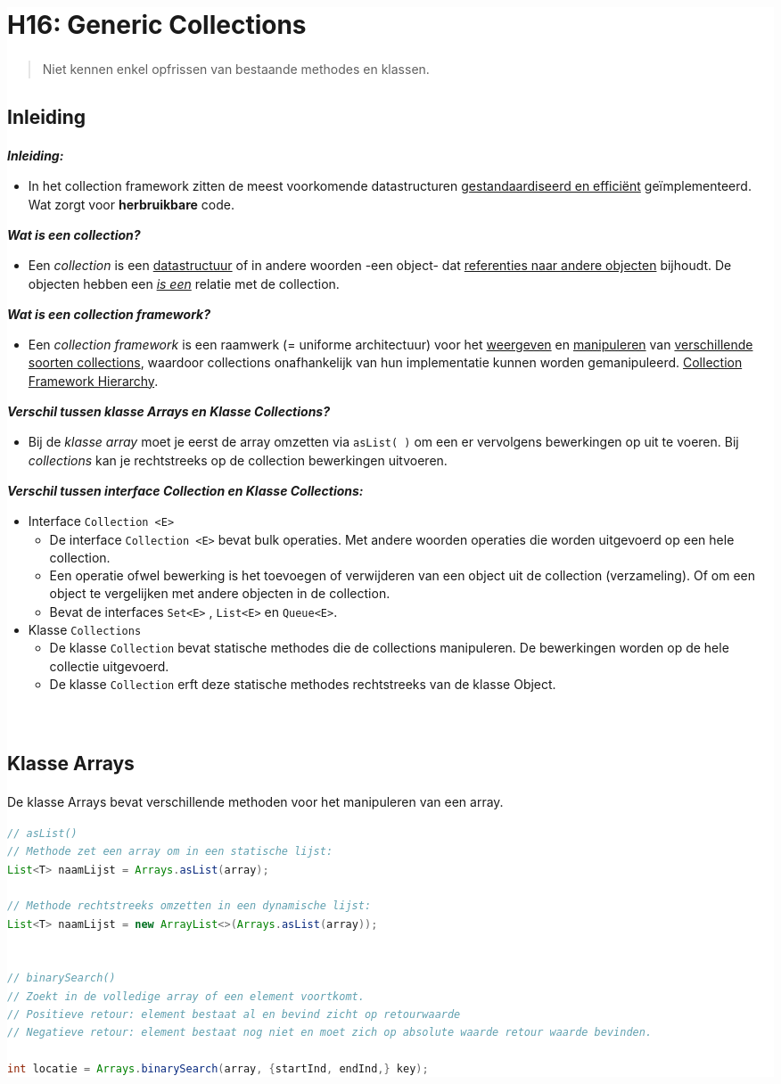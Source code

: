 # H16: Generic Collections

>  Niet kennen enkel opfrissen van  bestaande methodes en klassen.

## Inleiding

***Inleiding:***

- In het collection framework zitten de meest voorkomende datastructuren <u>gestandaardiseerd en efficiënt</u> geïmplementeerd. Wat zorgt voor **herbruikbare** code.

***Wat is een collection?***

- Een *collection* is een <u>datastructuur</u> of in andere woorden -een object- dat <u>referenties naar andere objecten</u> bijhoudt. De objecten hebben een <u>*is een*</u> relatie met de collection.

***Wat is een collection framework?***

- Een *collection framework* is een raamwerk (= uniforme architectuur) voor het <u>weergeven</u> en <u>manipuleren</u> van <u>verschillende soorten collections</u>, waardoor collections onafhankelijk van hun implementatie kunnen worden gemanipuleerd. [Collection Framework Hierarchy](https://github.com/DeSmetElias/Programmeren_III/blob/master/Hoofdstukken/Hoofdstuk_16/Theorie/Afbeeldingen/java-collection-framework-hierarchy.jpg).

***Verschil tussen klasse Arrays en Klasse Collections?***

- Bij de *klasse array* moet je eerst de array omzetten via `asList( )` om een  er vervolgens bewerkingen op uit te voeren. Bij *collections* kan je rechtstreeks op de collection bewerkingen uitvoeren.

***Verschil tussen interface Collection en Klasse Collections:***

- Interface `Collection <E>`
  - De interface `Collection <E>` bevat bulk operaties. Met andere woorden operaties die worden uitgevoerd op een hele collection.
  - Een operatie ofwel bewerking is het toevoegen of verwijderen van een object uit de collection (verzameling). Of om een object te vergelijken met andere objecten in de collection.
  - Bevat de interfaces `Set<E>` , `List<E>` en `Queue<E>`.
- Klasse `Collections`
  - De klasse `Collection` bevat statische methodes die de collections manipuleren. De bewerkingen worden op de hele collectie uitgevoerd. 
  - De klasse `Collection` erft deze statische methodes rechtstreeks van de klasse Object. 

<br>

## Klasse Arrays

De klasse Arrays bevat verschillende methoden voor het manipuleren van een array.

```java
// asList()
// Methode zet een array om in een statische lijst:
List<T> naamLijst = Arrays.asList(array);

// Methode rechtstreeks omzetten in een dynamische lijst:
List<T> naamLijst = new ArrayList<>(Arrays.asList(array));


// binarySearch()
// Zoekt in de volledige array of een element voortkomt.
// Positieve retour: element bestaat al en bevind zicht op retourwaarde
// Negatieve retour: element bestaat nog niet en moet zich op absolute waarde retour waarde bevinden.

int locatie = Arrays.binarySearch(array, {startInd, endInd,} key);

```